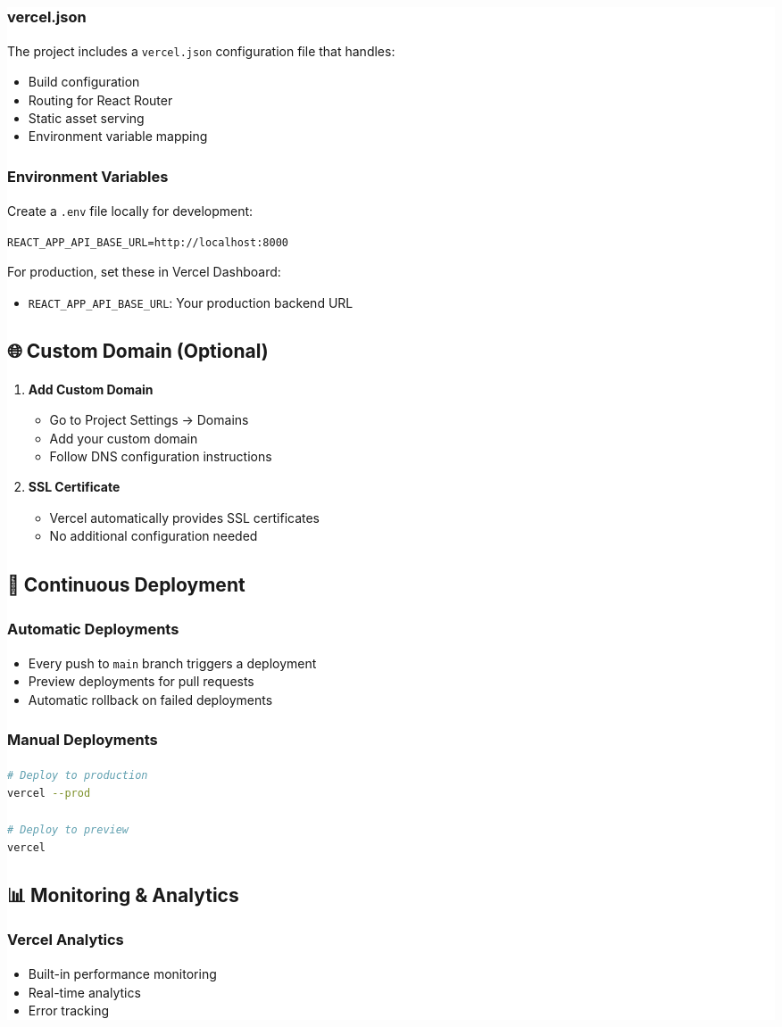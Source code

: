 ### vercel.json
The project includes a `vercel.json` configuration file that handles:
- Build configuration
- Routing for React Router
- Static asset serving
- Environment variable mapping

### Environment Variables
Create a `.env` file locally for development:
```env
REACT_APP_API_BASE_URL=http://localhost:8000
```

For production, set these in Vercel Dashboard:
- `REACT_APP_API_BASE_URL`: Your production backend URL

## 🌐 Custom Domain (Optional)

1. **Add Custom Domain**
   - Go to Project Settings → Domains
   - Add your custom domain
   - Follow DNS configuration instructions

2. **SSL Certificate**
   - Vercel automatically provides SSL certificates
   - No additional configuration needed

## 🔄 Continuous Deployment

### Automatic Deployments
- Every push to `main` branch triggers a deployment
- Preview deployments for pull requests
- Automatic rollback on failed deployments

### Manual Deployments
```bash
# Deploy to production
vercel --prod

# Deploy to preview
vercel
```

## 📊 Monitoring & Analytics

### Vercel Analytics
- Built-in performance monitoring
- Real-time analytics
- Error tracking
